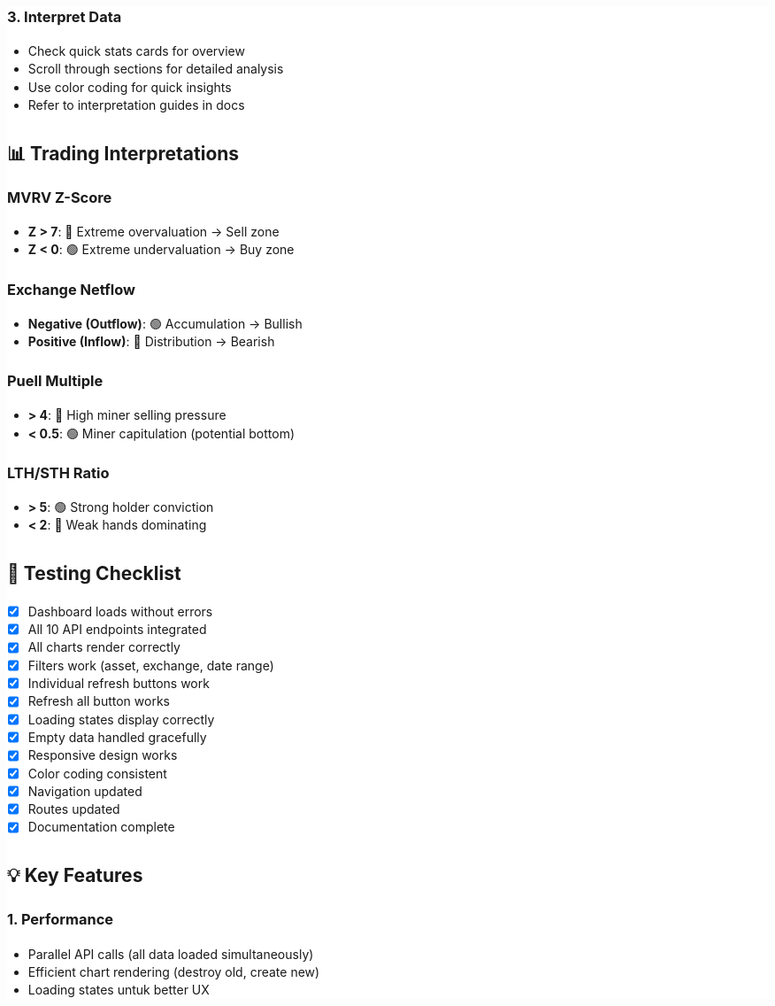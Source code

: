 ### 3. Interpret Data

-   Check quick stats cards for overview
-   Scroll through sections for detailed analysis
-   Use color coding for quick insights
-   Refer to interpretation guides in docs

## 📊 Trading Interpretations

### MVRV Z-Score

-   **Z > 7**: 🔴 Extreme overvaluation → Sell zone
-   **Z < 0**: 🟢 Extreme undervaluation → Buy zone

### Exchange Netflow

-   **Negative (Outflow)**: 🟢 Accumulation → Bullish
-   **Positive (Inflow)**: 🔴 Distribution → Bearish

### Puell Multiple

-   **> 4**: 🔴 High miner selling pressure
-   **< 0.5**: 🟢 Miner capitulation (potential bottom)

### LTH/STH Ratio

-   **> 5**: 🟢 Strong holder conviction
-   **< 2**: 🔴 Weak hands dominating

## 🧪 Testing Checklist

-   [x] Dashboard loads without errors
-   [x] All 10 API endpoints integrated
-   [x] All charts render correctly
-   [x] Filters work (asset, exchange, date range)
-   [x] Individual refresh buttons work
-   [x] Refresh all button works
-   [x] Loading states display correctly
-   [x] Empty data handled gracefully
-   [x] Responsive design works
-   [x] Color coding consistent
-   [x] Navigation updated
-   [x] Routes updated
-   [x] Documentation complete

## 💡 Key Features

### 1. **Performance**

-   Parallel API calls (all data loaded simultaneously)
-   Efficient chart rendering (destroy old, create new)
-   Loading states untuk better UX
